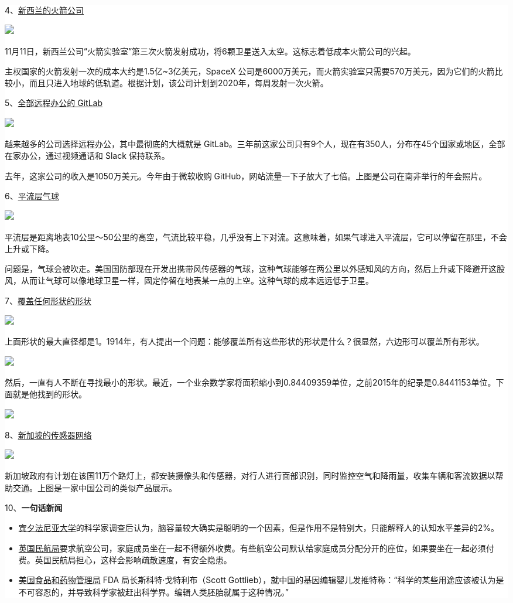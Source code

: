 4、[新西兰的火箭公司](https://www.bloomberg.com/hyperdrive)

![](https://www.wangbase.com/blogimg/asset/201812/bg2018120706.jpg)

11月11日，新西兰公司“火箭实验室”第三次火箭发射成功，将6颗卫星送入太空。这标志着低成本火箭公司的兴起。

主权国家的火箭发射一次的成本大约是1.5亿\~3亿美元，SpaceX 公司是6000万美元，而火箭实验室只需要570万美元，因为它们的火箭比较小，而且只进入地球的低轨道。根据计划，该公司计划到2020年，每周发射一次火箭。

5、[全部远程办公的 GitLab](https://www.inc.com/cameron-albert-deitch/2018-inc5000-gitlab.html)

![](https://www.wangbase.com/blogimg/asset/201812/bg2018120707.jpg)

越来越多的公司选择远程办公，其中最彻底的大概就是 GitLab。三年前这家公司只有9个人，现在有350人，分布在45个国家或地区，全部在家办公，通过视频通话和 Slack 保持联系。

去年，这家公司的收入是1050万美元。今年由于微软收购 GitHub，网站流量一下子放大了七倍。上图是公司在南非举行的年会照片。

6、[平流层气球](https://www.technologyreview.com/s/612417/darpa-is-testing-stratospheric-balloons-that-ride-the-wind-so-they-never-have-to-come-down/)

![](https://www.wangbase.com/blogimg/asset/201812/bg2018120708.jpg)

平流层是距离地表10公里～50公里的高空，气流比较平稳，几乎没有上下对流。这意味着，如果气球进入平流层，它可以停留在那里，不会上升或下降。

问题是，气球会被吹走。美国国防部现在开发出携带风传感器的气球，这种气球能够在两公里以外感知风的方向，然后上升或下降避开这股风，从而让气球可以像地球卫星一样，固定停留在地表某一点的上空。这种气球的成本远远低于卫星。

7、[覆盖任何形状的形状](https://www.quantamagazine.org/amateur-mathematician-finds-smallest-universal-cover-20181115/)

![](https://www.wangbase.com/blogimg/asset/201812/bg2018120709.jpg)

上面形状的最大直径都是1。1914年，有人提出一个问题：能够覆盖所有这些形状的形状是什么？很显然，六边形可以覆盖所有形状。

![](https://www.wangbase.com/blogimg/asset/201812/bg2018120710.jpg)

然后，一直有人不断在寻找最小的形状。最近，一个业余数学家将面积缩小到0.84409359单位，之前2015年的纪录是0.8441153单位。下面就是他找到的形状。

![](https://www.wangbase.com/blogimg/asset/201812/bg2018120711.jpg)

8、[新加坡的传感器网络](https://www.reuters.com/article/us-singapore-surveillance/singapore-to-test-facial-recognition-on-lampposts-stoking-privacy-fears-idUSKBN1HK0RV)

![](https://www.wangbase.com/blogimg/asset/201812/bg2018120712.jpg)

新加坡政府有计划在该国11万个路灯上，都安装摄像头和传感器，对行人进行面部识别，同时监控空气和降雨量，收集车辆和客流数据以帮助交通。上图是一家中国公司的类似产品展示。

10、**一句话新闻**

  - [宾夕法尼亚大学](https://medicalxpress.com/news/2018-11-bigger-brains-smarter.html)的科学家调查后认为，脑容量较大确实是聪明的一个因素，但是作用不是特别大，只能解释人的认知水平差异的2%。

  - [英国民航局](https://www.independent.co.uk/travel/news-and-advice/airline-flights-pay-extra-to-sit-together-split-up-family-algorithm-minister-a8640771.html)要求航空公司，家庭成员坐在一起不得额外收费。有些航空公司默认给家庭成员分配分开的座位，如果要坐在一起必须付费。英国民航局担心，这样会影响疏散速度，有安全隐患。

  - [美国食品和药物管理局](https://www.technologyreview.com/s/612494/despite-crispr-baby-controversy-harvard-university-will-begin-gene-editing-sperm/) FDA 局长斯科特·戈特利布（Scott Gottlieb），就中国的基因编辑婴儿发推特称：“科学的某些用途应该被认为是不可容忍的，并导致科学家被赶出科学界。编辑人类胚胎就属于这种情况。”
